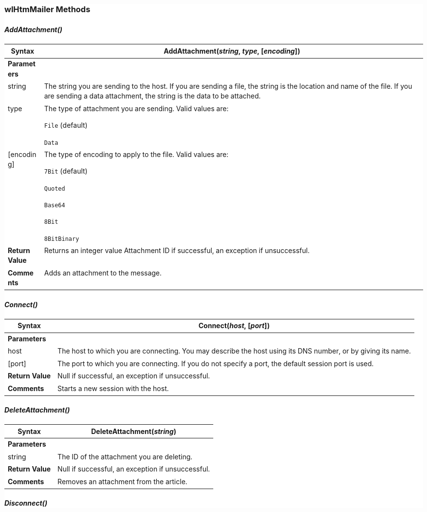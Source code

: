 ### wlHtmMailer Methods

#### *AddAttachment()*

 

| **Syntax**       |   AddAttachment(*string*,  *type*, [*encoding*])               |
| ---------------- | ------------------------------------------------------------ |
| **Parameters**   |                                                              |
| string           | The string you are sending  to the host. If you are sending a file, the string is the location and name  of the file. If you are sending a data attachment, the string is the data to  be attached. |
| type             | The type of attachment you are sending.  Valid values are:  <p></p> `File` (default) <p></p> `Data` |
| [encoding]       | The type of encoding to apply to the file. Valid  values are: <p></p> `7Bit` (default) <p></p> `Quoted` <p></p> `Base64` <p></p> `8Bit` <p></p> `8BitBinary` |
| **Return Value** | Returns an integer value  Attachment ID if successful, an exception if unsuccessful. |
| **Comments**     | Adds an attachment to the message.                           |

 

#### *Connect()*

 

| **Syntax**       | Connect(*host*,  [*port*])                                   |
| ---------------- | ------------------------------------------------------------ |
| **Parameters**   |                                                              |
| host             | The host to which you are connecting. You may  describe the host using its DNS number, or by giving its name. |
| [port]           | The port to which you are  connecting. If you do not specify a port, the default session port is used. |
| **Return Value** | Null if successful, an exception if  unsuccessful.           |
| **Comments**     | Starts a new session with the host.                          |



 

#### *DeleteAttachment()*

 

| **Syntax**       | DeleteAttachment(*string*)                         |
| ---------------- | -------------------------------------------------- |
| **Parameters**   |                                                    |
| string           | The ID of the attachment you are deleting.         |
| **Return Value** | Null if successful, an exception if  unsuccessful. |
| **Comments**     | Removes an attachment from the article.            |

 

#### *Disconnect()*
